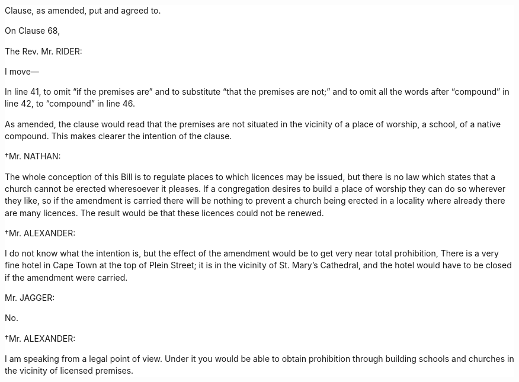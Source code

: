 <p>Clause, as amended, put and agreed to.</p>

<p>On Clause 68,</p>

</speech>

<speech by="#rider">

<from>The Rev. Mr. <person refersTo="hansard_za">RIDER</person>:</from>

<p>I move&#x2014;</p>

<block name="#quote">In line 41, to omit &#x201C;if the premises are&#x201D; and to substitute &#x201C;that the premises are not;&#x201D; and to omit all the words after &#x201C;compound&#x201D; in line 42, to &#x201C;compound&#x201D; in line 46.</block>

<p>As amended, the clause would read that the premises are not situated in the vicinity of a place of worship, a school, of a native compound. This makes clearer the intention of the clause.</p>

</speech>

<speech by="#nathan">

<from>&#x2020;Mr. <person refersTo="hansard_za">NATHAN</person>:</from>

<p>The whole conception of this Bill is to regulate places to which licences may be issued, but there is no law which states that a church cannot be erected wheresoever it pleases. If a congregation desires to build a place of worship they can do so wherever they like, so if the amendment is carried there will be nothing to prevent a church being erected in a locality where already there are many licences. The result would be that these licences could not be renewed.</p>

</speech>

<speech by="#alexander">

<from><span class="col_1049-1050" refersTo="page_0591"/>&#x2020;Mr. <person refersTo="hansard_za">ALEXANDER</person>:</from>

<p>I do not know what the intention is, but the effect of the amendment would be to get very near total prohibition, There is a very fine hotel in Cape Town at the top of Plein Street; it is in the vicinity of St. Mary&#x2019;s Cathedral, and the hotel would have to be closed if the amendment were carried.</p>

</speech>

<speech by="#jagger">

<from>Mr. <person refersTo="hansard_za">JAGGER</person>:</from>

<p>No.</p>

</speech>

<speech by="#alexander">

<from>&#x2020;Mr. <person refersTo="hansard_za">ALEXANDER</person>:</from>

<p>I am speaking from a legal point of view. Under it you would be able to obtain prohibition through building schools and churches in the vicinity of licensed premises.</p>

</speech>
